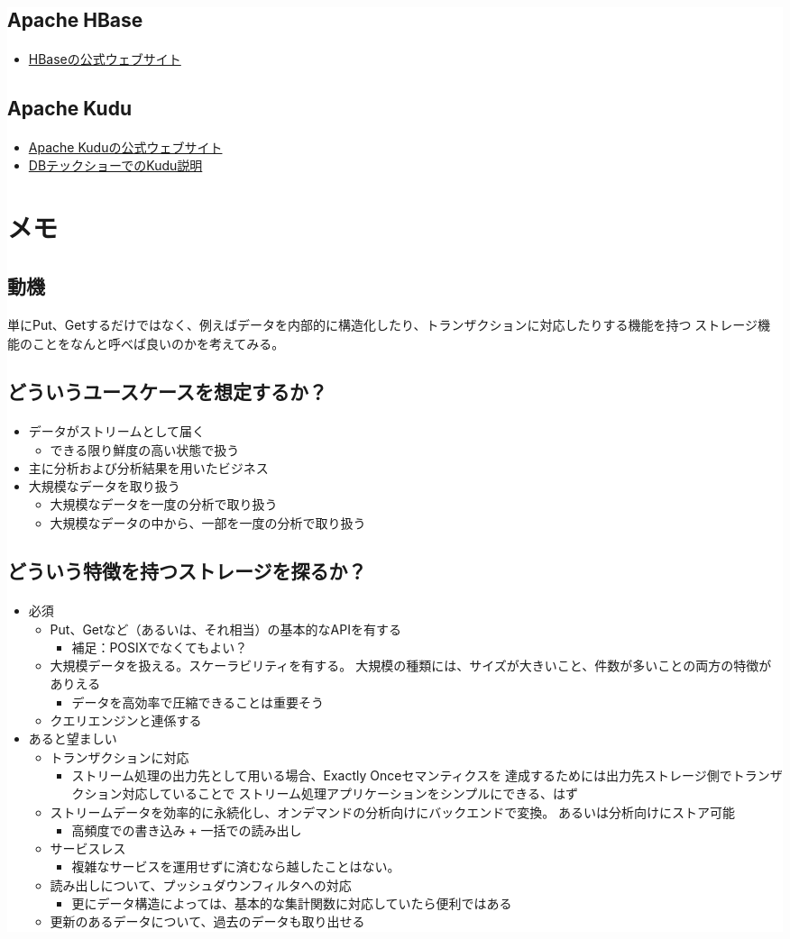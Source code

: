 ## Apache HBase

* [HBaseの公式ウェブサイト]

[HBaseの公式ウェブサイト]: https://hbase.apache.org/

## Apache Kudu

* [Apache Kuduの公式ウェブサイト]
* [DBテックショーでのKudu説明]

[Apache Kuduの公式ウェブサイト]: https://kudu.apache.org/
[DBテックショーでのKudu説明]: https://www.slideshare.net/Cloudera_jp/apache-kududb-dbts2017

# メモ

## 動機

単にPut、Getするだけではなく、例えばデータを内部的に構造化したり、トランザクションに対応したりする機能を持つ
ストレージ機能のことをなんと呼べば良いのかを考えてみる。

## どういうユースケースを想定するか？

* データがストリームとして届く
  * できる限り鮮度の高い状態で扱う
* 主に分析および分析結果を用いたビジネス
* 大規模なデータを取り扱う
  * 大規模なデータを一度の分析で取り扱う
  * 大規模なデータの中から、一部を一度の分析で取り扱う

## どういう特徴を持つストレージを探るか？

* 必須
  * Put、Getなど（あるいは、それ相当）の基本的なAPIを有する
    * 補足：POSIXでなくてもよい？
  * 大規模データを扱える。スケーラビリティを有する。
    大規模の種類には、サイズが大きいこと、件数が多いことの両方の特徴がありえる
    * データを高効率で圧縮できることは重要そう
  * クエリエンジンと連係する
* あると望ましい
  * トランザクションに対応
    * ストリーム処理の出力先として用いる場合、Exactly Onceセマンティクスを
      達成するためには出力先ストレージ側でトランザクション対応していることで
      ストリーム処理アプリケーションをシンプルにできる、はず
  * ストリームデータを効率的に永続化し、オンデマンドの分析向けにバックエンドで変換。
    あるいは分析向けにストア可能
    * 高頻度での書き込み + 一括での読み出し
  * サービスレス
    * 複雑なサービスを運用せずに済むなら越したことはない。
  * 読み出しについて、プッシュダウンフィルタへの対応
    * 更にデータ構造によっては、基本的な集計関数に対応していたら便利ではある
  * 更新のあるデータについて、過去のデータも取り出せる


[jp.wikipediaのデータベースエンジン]: https://ja.wikipedia.org/wiki/%E3%83%87%E3%83%BC%E3%82%BF%E3%83%99%E3%83%BC%E3%82%B9%E3%82%A8%E3%83%B3%E3%82%B8%E3%83%B3
[MySQLの代替ストレージエンジン]: https://dev.mysql.com/doc/refman/5.6/ja/storage-engines.html
[InnoDBイントロダクション]: https://dev.mysql.com/doc/refman/5.6/ja/innodb-introduction.html
[Parquetの公式ウェブサイト]: https://parquet.apache.org/
[Delta Lake公式ウェブサイト]: https://delta.io/
[Hudiのイメージを表す図]: https://hudi.incubator.apache.org/images/hudi_intro_1.png
[Alluxio公式ウェブサイト]: https://www.alluxio.io/
[kumagiさんの解説記事]: https://qiita.com/kumagi/items/67f9ac0fb4e6f70c056d
[ACMライブラリの論文]: https://dl.acm.org/citation.cfm?id=3056101